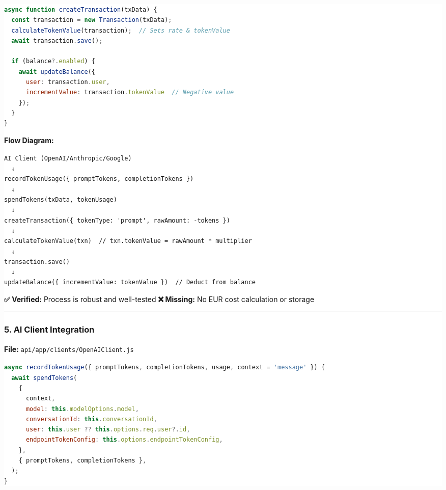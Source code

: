 ```javascript
async function createTransaction(txData) {
  const transaction = new Transaction(txData);
  calculateTokenValue(transaction);  // Sets rate & tokenValue
  await transaction.save();
  
  if (balance?.enabled) {
    await updateBalance({
      user: transaction.user,
      incrementValue: transaction.tokenValue  // Negative value
    });
  }
}
```

**Flow Diagram:**
```
AI Client (OpenAI/Anthropic/Google)
  ↓
recordTokenUsage({ promptTokens, completionTokens })
  ↓
spendTokens(txData, tokenUsage)
  ↓
createTransaction({ tokenType: 'prompt', rawAmount: -tokens })
  ↓
calculateTokenValue(txn)  // txn.tokenValue = rawAmount * multiplier
  ↓
transaction.save()
  ↓
updateBalance({ incrementValue: tokenValue })  // Deduct from balance
```

**✅ Verified:** Process is robust and well-tested
**❌ Missing:** No EUR cost calculation or storage

---

### 5. AI Client Integration
**File:** `api/app/clients/OpenAIClient.js`

```javascript
async recordTokenUsage({ promptTokens, completionTokens, usage, context = 'message' }) {
  await spendTokens(
    {
      context,
      model: this.modelOptions.model,
      conversationId: this.conversationId,
      user: this.user ?? this.options.req.user?.id,
      endpointTokenConfig: this.options.endpointTokenConfig,
    },
    { promptTokens, completionTokens },
  );
}
```
